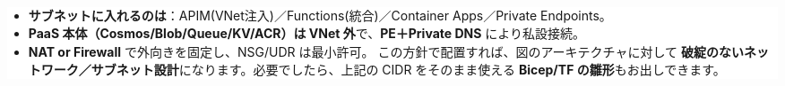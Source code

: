 * **サブネットに入れるのは**：APIM(VNet注入)／Functions(統合)／Container Apps／Private Endpoints。
* **PaaS 本体（Cosmos/Blob/Queue/KV/ACR）は VNet 外**で、**PE＋Private DNS** により私設接続。
* **NAT or Firewall** で外向きを固定し、NSG/UDR は最小許可。
  この方針で配置すれば、図のアーキテクチャに対して **破綻のないネットワーク／サブネット設計**になります。必要でしたら、上記の CIDR をそのまま使える **Bicep/TF の雛形**もお出しできます。
